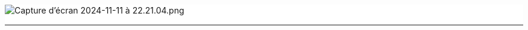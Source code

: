 ![Capture d’écran 2024-11-11 à 22.21.04.png](<images/Capture d’écran 2024-11-11 à 22.21.04.png>)

---